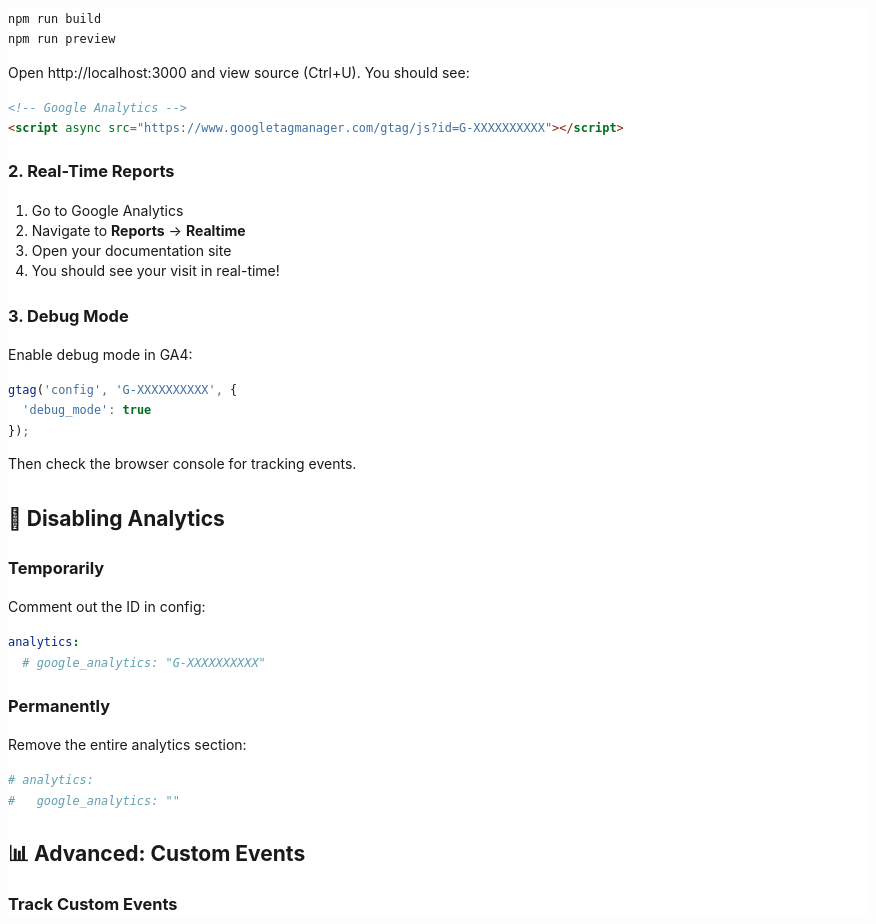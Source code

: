 ```bash
npm run build
npm run preview
```

Open http://localhost:3000 and view source (Ctrl+U). You should see:

```html
<!-- Google Analytics -->
<script async src="https://www.googletagmanager.com/gtag/js?id=G-XXXXXXXXXX"></script>
```

### 2. Real-Time Reports

1. Go to Google Analytics
2. Navigate to **Reports** → **Realtime**
3. Open your documentation site
4. You should see your visit in real-time!

### 3. Debug Mode

Enable debug mode in GA4:

```javascript
gtag('config', 'G-XXXXXXXXXX', {
  'debug_mode': true
});
```

Then check the browser console for tracking events.

## 🚫 Disabling Analytics

### Temporarily

Comment out the ID in config:

```yaml
analytics:
  # google_analytics: "G-XXXXXXXXXX"
```

### Permanently

Remove the entire analytics section:

```yaml
# analytics:
#   google_analytics: ""
```

## 📊 Advanced: Custom Events

### Track Custom Events

